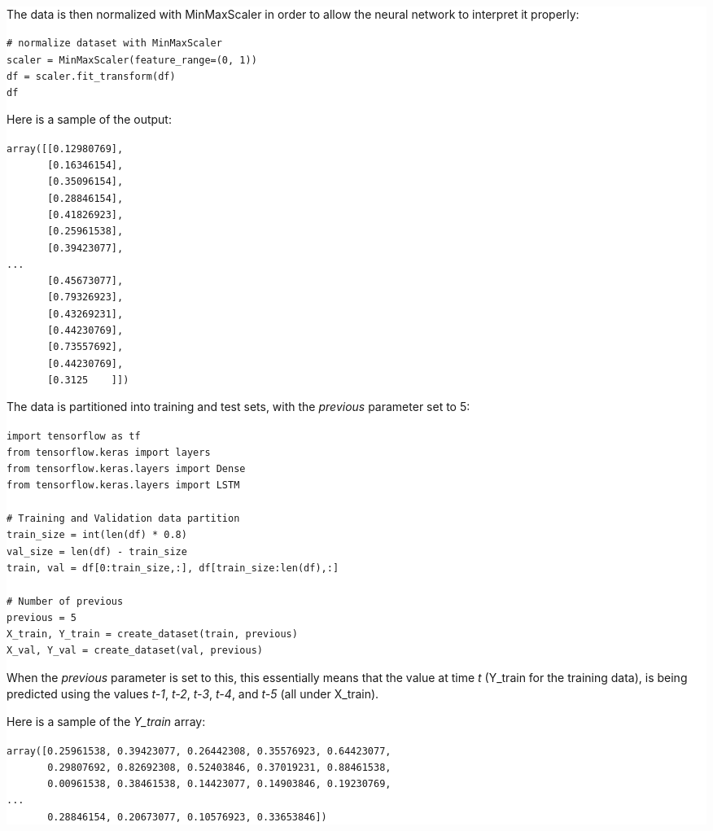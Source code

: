 The data is then normalized with MinMaxScaler in order to allow the neural network to interpret it properly:

```
# normalize dataset with MinMaxScaler
scaler = MinMaxScaler(feature_range=(0, 1))
df = scaler.fit_transform(df)
df
```

Here is a sample of the output:

```
array([[0.12980769],
       [0.16346154],
       [0.35096154],
       [0.28846154],
       [0.41826923],
       [0.25961538],
       [0.39423077],
...
       [0.45673077],
       [0.79326923],
       [0.43269231],
       [0.44230769],
       [0.73557692],
       [0.44230769],
       [0.3125    ]])
```

The data is partitioned into training and test sets, with the *previous* parameter set to 5:

```
import tensorflow as tf
from tensorflow.keras import layers
from tensorflow.keras.layers import Dense
from tensorflow.keras.layers import LSTM

# Training and Validation data partition
train_size = int(len(df) * 0.8)
val_size = len(df) - train_size
train, val = df[0:train_size,:], df[train_size:len(df),:]

# Number of previous
previous = 5
X_train, Y_train = create_dataset(train, previous)
X_val, Y_val = create_dataset(val, previous)
```

When the *previous* parameter is set to this, this essentially means that the value at time *t* (Y_train for the training data), is being predicted using the values *t-1*, *t-2*, *t-3*, *t-4*, and *t-5* (all under X_train).

Here is a sample of the *Y_train* array:

```
array([0.25961538, 0.39423077, 0.26442308, 0.35576923, 0.64423077,
       0.29807692, 0.82692308, 0.52403846, 0.37019231, 0.88461538,
       0.00961538, 0.38461538, 0.14423077, 0.14903846, 0.19230769,
...
       0.28846154, 0.20673077, 0.10576923, 0.33653846])
```
